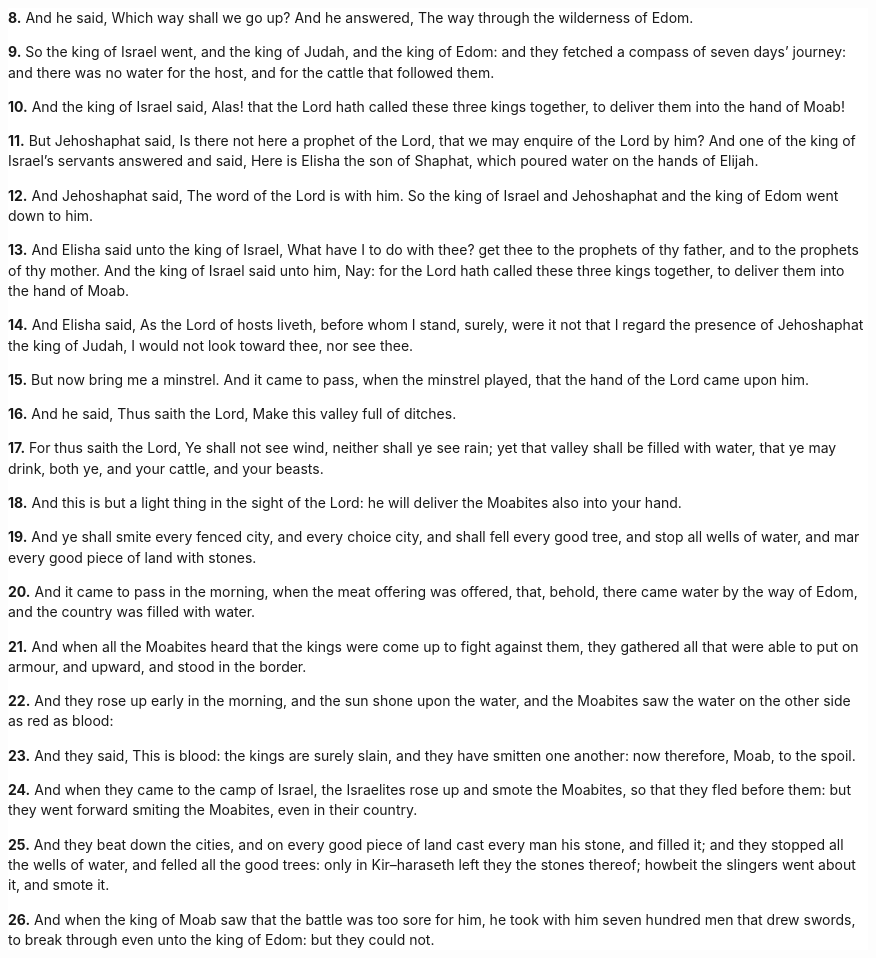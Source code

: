 **8.** And he said, Which way shall we go up? And he answered, The way through the wilderness of Edom. 

**9.** So the king of Israel went, and the king of Judah, and the king of Edom: and they fetched a compass of seven days’ journey: and there was no water for the host, and for the cattle that followed them. 

**10.** And the king of Israel said, Alas! that the Lord hath called these three kings together, to deliver them into the hand of Moab! 

**11.** But Jehoshaphat said, Is there not here a prophet of the Lord, that we may enquire of the Lord by him? And one of the king of Israel’s servants answered and said, Here is Elisha the son of Shaphat, which poured water on the hands of Elijah. 

**12.** And Jehoshaphat said, The word of the Lord is with him. So the king of Israel and Jehoshaphat and the king of Edom went down to him. 

**13.** And Elisha said unto the king of Israel, What have I to do with thee? get thee to the prophets of thy father, and to the prophets of thy mother. And the king of Israel said unto him, Nay: for the Lord hath called these three kings together, to deliver them into the hand of Moab. 

**14.** And Elisha said, As the Lord of hosts liveth, before whom I stand, surely, were it not that I regard the presence of Jehoshaphat the king of Judah, I would not look toward thee, nor see thee. 

**15.** But now bring me a minstrel. And it came to pass, when the minstrel played, that the hand of the Lord came upon him. 

**16.** And he said, Thus saith the Lord, Make this valley full of ditches. 

**17.** For thus saith the Lord, Ye shall not see wind, neither shall ye see rain; yet that valley shall be filled with water, that ye may drink, both ye, and your cattle, and your beasts. 

**18.** And this is but a light thing in the sight of the Lord: he will deliver the Moabites also into your hand. 

**19.** And ye shall smite every fenced city, and every choice city, and shall fell every good tree, and stop all wells of water, and mar every good piece of land with stones. 

**20.** And it came to pass in the morning, when the meat offering was offered, that, behold, there came water by the way of Edom, and the country was filled with water. 

**21.** And when all the Moabites heard that the kings were come up to fight against them, they gathered all that were able to put on armour, and upward, and stood in the border. 

**22.** And they rose up early in the morning, and the sun shone upon the water, and the Moabites saw the water on the other side as red as blood: 

**23.** And they said, This is blood: the kings are surely slain, and they have smitten one another: now therefore, Moab, to the spoil. 

**24.** And when they came to the camp of Israel, the Israelites rose up and smote the Moabites, so that they fled before them: but they went forward smiting the Moabites, even in their country. 

**25.** And they beat down the cities, and on every good piece of land cast every man his stone, and filled it; and they stopped all the wells of water, and felled all the good trees: only in Kir–haraseth left they the stones thereof; howbeit the slingers went about it, and smote it. 

**26.** And when the king of Moab saw that the battle was too sore for him, he took with him seven hundred men that drew swords, to break through even unto the king of Edom: but they could not. 
